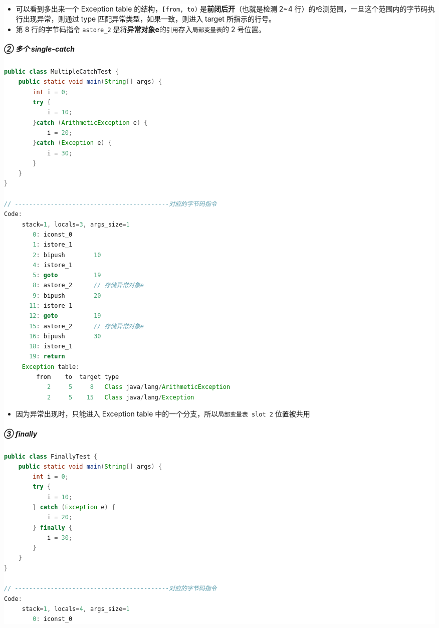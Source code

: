 - 可以看到多出来一个 Exception table 的结构，`[from, to)` 是**前闭后开**（也就是检测 2~4 行）的检测范围，一旦这个范围内的字节码执行出现异常，则通过 type 匹配异常类型，如果一致，则进入 target 所指示的行号。
- 第 8 行的字节码指令 `astore_2` 是将**异常对象e**的`引用`存入`局部变量表`的 2 号位置。



##### ② 多个 single-catch

```java
public class MultipleCatchTest {
    public static void main(String[] args) {
        int i = 0;
        try {
            i = 10;
        }catch (ArithmeticException e) {
            i = 20;
        }catch (Exception e) {
            i = 30;
        }
    }
}

// -------------------------------------------对应的字节码指令
Code:
     stack=1, locals=3, args_size=1
        0: iconst_0
        1: istore_1
        2: bipush        10
        4: istore_1
        5: goto          19
        8: astore_2      // 存储异常对象e
        9: bipush        20
       11: istore_1
       12: goto          19
       15: astore_2      // 存储异常对象e
       16: bipush        30
       18: istore_1
       19: return
     Exception table:
         from    to  target type
            2     5     8   Class java/lang/ArithmeticException
            2     5    15   Class java/lang/Exception
```

- 因为异常出现时，只能进入 Exception table 中的一个分支，所以`局部变量表 slot 2` 位置被共用



##### ③ finally

```java
public class FinallyTest {
    public static void main(String[] args) {
        int i = 0;
        try {
            i = 10;
        } catch (Exception e) {
            i = 20;
        } finally {
            i = 30;
        }
    }
}

// -------------------------------------------对应的字节码指令
Code:
     stack=1, locals=4, args_size=1
        0: iconst_0
```
